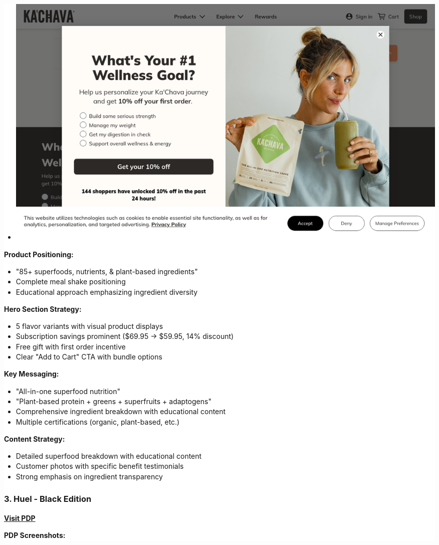 - ![Reviews Section](screenshots/sections/kachava_reviews.png)

**Product Positioning:**
- "85+ superfoods, nutrients, & plant-based ingredients"
- Complete meal shake positioning
- Educational approach emphasizing ingredient diversity

**Hero Section Strategy:**
- 5 flavor variants with visual product displays
- Subscription savings prominent ($69.95 → $59.95, 14% discount)
- Free gift with first order incentive
- Clear "Add to Cart" CTA with bundle options

**Key Messaging:**
- "All-in-one superfood nutrition"
- "Plant-based protein + greens + superfruits + adaptogens"
- Comprehensive ingredient breakdown with educational content
- Multiple certifications (organic, plant-based, etc.)

**Content Strategy:**
- Detailed superfood breakdown with educational content
- Customer photos with specific benefit testimonials
- Strong emphasis on ingredient transparency

### 3. Huel - Black Edition
**[Visit PDP](https://huel.com/products/huel-black-edition)**

**PDP Screenshots:**